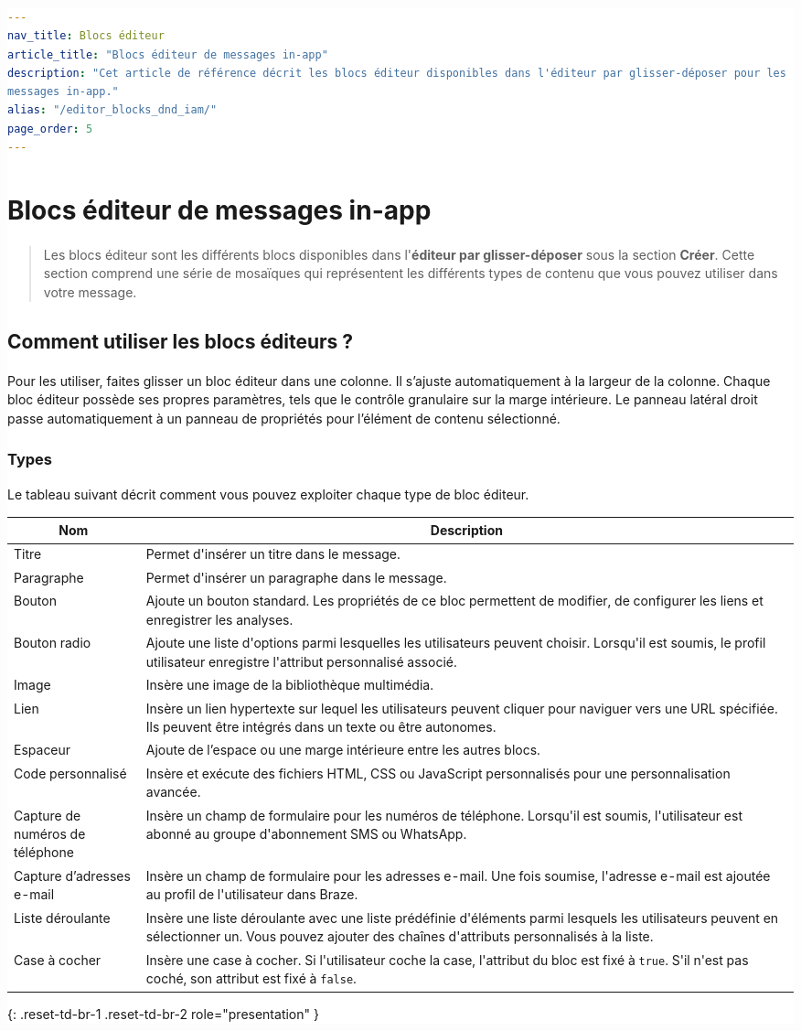 ```yaml
---
nav_title: Blocs éditeur
article_title: "Blocs éditeur de messages in-app"
description: "Cet article de référence décrit les blocs éditeur disponibles dans l'éditeur par glisser-déposer pour les messages in-app."
alias: "/editor_blocks_dnd_iam/"
page_order: 5
---
```


# Blocs éditeur de messages in-app

> Les blocs éditeur sont les différents blocs disponibles dans l'**éditeur par glisser-déposer** sous la section **Créer**. Cette section comprend une série de mosaïques qui représentent les différents types de contenu que vous pouvez utiliser dans votre message.

## Comment utiliser les blocs éditeurs ?

Pour les utiliser, faites glisser un bloc éditeur dans une colonne. Il s’ajuste automatiquement à la largeur de la colonne. Chaque bloc éditeur possède ses propres paramètres, tels que le contrôle granulaire sur la marge intérieure. Le panneau latéral droit passe automatiquement à un panneau de propriétés pour l’élément de contenu sélectionné.

### Types

Le tableau suivant décrit comment vous pouvez exploiter chaque type de bloc éditeur.

| Nom | Description |
| --- | --- |
| Titre | Permet d'insérer un titre dans le message. |
| Paragraphe | Permet d'insérer un paragraphe dans le message. |
| Bouton | Ajoute un bouton standard. Les propriétés de ce bloc permettent de modifier, de configurer les liens et enregistrer les analyses. |
| Bouton radio | Ajoute une liste d'options parmi lesquelles les utilisateurs peuvent choisir. Lorsqu'il est soumis, le profil utilisateur enregistre l'attribut personnalisé associé. |
| Image | Insère une image de la bibliothèque multimédia. |
| Lien | Insère un lien hypertexte sur lequel les utilisateurs peuvent cliquer pour naviguer vers une URL spécifiée. Ils peuvent être intégrés dans un texte ou être autonomes. |
| Espaceur | Ajoute de l’espace ou une marge intérieure entre les autres blocs. |
| Code personnalisé | Insère et exécute des fichiers HTML, CSS ou JavaScript personnalisés pour une personnalisation avancée.  |
| Capture de numéros de téléphone | Insère un champ de formulaire pour les numéros de téléphone. Lorsqu'il est soumis, l'utilisateur est abonné au groupe d'abonnement SMS ou WhatsApp. |
| Capture d’adresses e-mail | Insère un champ de formulaire pour les adresses e-mail. Une fois soumise, l'adresse e-mail est ajoutée au profil de l'utilisateur dans Braze. |
| Liste déroulante      | Insère une liste déroulante avec une liste prédéfinie d'éléments parmi lesquels les utilisateurs peuvent en sélectionner un. Vous pouvez ajouter des chaînes d'attributs personnalisés à la liste. |
| Case à cocher      | Insère une case à cocher. Si l'utilisateur coche la case, l'attribut du bloc est fixé à `true`. S'il n'est pas coché, son attribut est fixé à `false`. |
{: .reset-td-br-1 .reset-td-br-2 role="presentation" }
